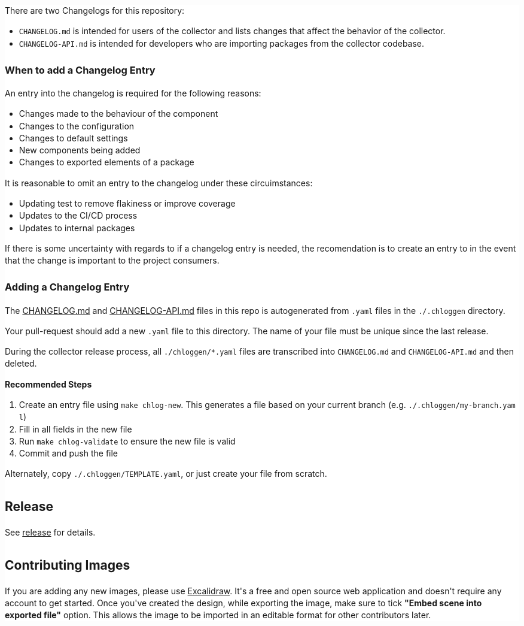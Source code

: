 There are two Changelogs for this repository:

- `CHANGELOG.md` is intended for users of the collector and lists changes that affect the behavior of the collector.
- `CHANGELOG-API.md` is intended for developers who are importing packages from the collector codebase.

### When to add a Changelog Entry

An entry into the changelog is required for the following reasons:

- Changes made to the behaviour of the component
- Changes to the configuration
- Changes to default settings
- New components being added
- Changes to exported elements of a package

It is reasonable to omit an entry to the changelog under these circuimstances:

- Updating test to remove flakiness or improve coverage
- Updates to the CI/CD process
- Updates to internal packages

If there is some uncertainty with regards to if a changelog entry is needed, the recomendation is to create
an entry to in the event that the change is important to the project consumers.

### Adding a Changelog Entry

The [CHANGELOG.md](./CHANGELOG.md) and [CHANGELOG-API.md](./CHANGELOG-API.md) files in this repo is autogenerated from `.yaml` files in the `./.chloggen` directory.

Your pull-request should add a new `.yaml` file to this directory. The name of your file must be unique since the last release.

During the collector release process, all `./chloggen/*.yaml` files are transcribed into `CHANGELOG.md` and `CHANGELOG-API.md` and then deleted.

**Recommended Steps**
1. Create an entry file using `make chlog-new`. This generates a file based on your current branch (e.g. `./.chloggen/my-branch.yaml`)
2. Fill in all fields in the new file
3. Run `make chlog-validate` to ensure the new file is valid
4. Commit and push the file

Alternately, copy `./.chloggen/TEMPLATE.yaml`, or just create your file from scratch.

## Release

See [release](docs/release.md) for details.

## Contributing Images
If you are adding any new images, please use [Excalidraw](https://excalidraw.com). It's a free and open source web application and doesn't require any account to get started. Once you've created the design, while exporting the image, make sure to tick **"Embed scene into exported file"** option. This allows the image to be imported in an editable format for other contributors later.
